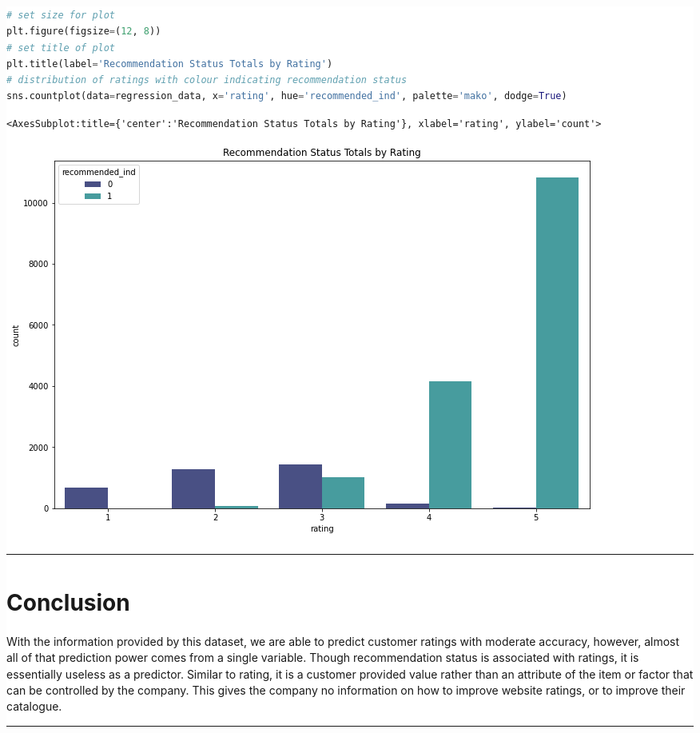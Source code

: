


```python
# set size for plot
plt.figure(figsize=(12, 8))
# set title of plot
plt.title(label='Recommendation Status Totals by Rating')
# distribution of ratings with colour indicating recommendation status
sns.countplot(data=regression_data, x='rating', hue='recommended_ind', palette='mako', dodge=True)
```




    <AxesSubplot:title={'center':'Recommendation Status Totals by Rating'}, xlabel='rating', ylabel='count'>




    
![png](for_readme_files/for_readme_54_1.png)
    


---
# Conclusion
With the information provided by this dataset, we are able to predict customer ratings with moderate accuracy, however, almost all of that prediction power comes from a single variable. Though recommendation status is associated with ratings, it is essentially useless as a predictor. Similar to rating, it is a customer provided value rather than an attribute of the item or factor that can be controlled by the company. This gives the company no information on how to improve website ratings, or to improve their catalogue.

---